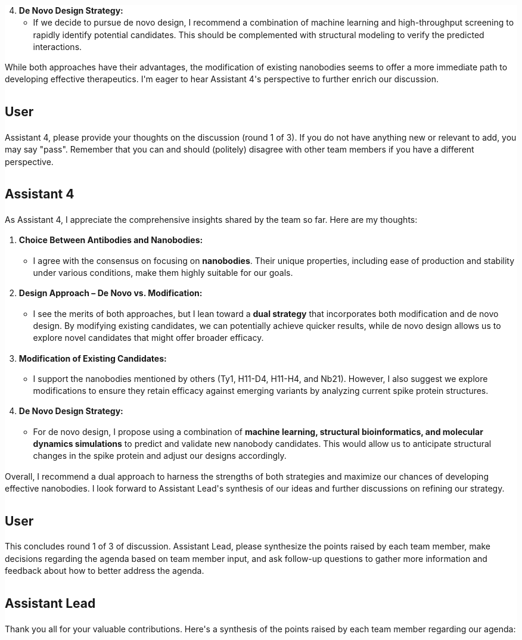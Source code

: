 4. **De Novo Design Strategy:**
   - If we decide to pursue de novo design, I recommend a combination of machine learning and high-throughput screening to rapidly identify potential candidates. This should be complemented with structural modeling to verify the predicted interactions.

While both approaches have their advantages, the modification of existing nanobodies seems to offer a more immediate path to developing effective therapeutics. I'm eager to hear Assistant 4's perspective to further enrich our discussion.

## User

Assistant 4, please provide your thoughts on the discussion (round 1 of 3). If you do not have anything new or relevant to add, you may say "pass". Remember that you can and should (politely) disagree with other team members if you have a different perspective.

## Assistant 4

As Assistant 4, I appreciate the comprehensive insights shared by the team so far. Here are my thoughts:

1. **Choice Between Antibodies and Nanobodies:**
   - I agree with the consensus on focusing on **nanobodies**. Their unique properties, including ease of production and stability under various conditions, make them highly suitable for our goals.

2. **Design Approach – De Novo vs. Modification:**
   - I see the merits of both approaches, but I lean toward a **dual strategy** that incorporates both modification and de novo design. By modifying existing candidates, we can potentially achieve quicker results, while de novo design allows us to explore novel candidates that might offer broader efficacy.

3. **Modification of Existing Candidates:**
   - I support the nanobodies mentioned by others (Ty1, H11-D4, H11-H4, and Nb21). However, I also suggest we explore modifications to ensure they retain efficacy against emerging variants by analyzing current spike protein structures.

4. **De Novo Design Strategy:**
   - For de novo design, I propose using a combination of **machine learning, structural bioinformatics, and molecular dynamics simulations** to predict and validate new nanobody candidates. This would allow us to anticipate structural changes in the spike protein and adjust our designs accordingly.

Overall, I recommend a dual approach to harness the strengths of both strategies and maximize our chances of developing effective nanobodies. I look forward to Assistant Lead's synthesis of our ideas and further discussions on refining our strategy.

## User

This concludes round 1 of 3 of discussion. Assistant Lead, please synthesize the points raised by each team member, make decisions regarding the agenda based on team member input, and ask follow-up questions to gather more information and feedback about how to better address the agenda.

## Assistant Lead

Thank you all for your valuable contributions. Here's a synthesis of the points raised by each team member regarding our agenda:

